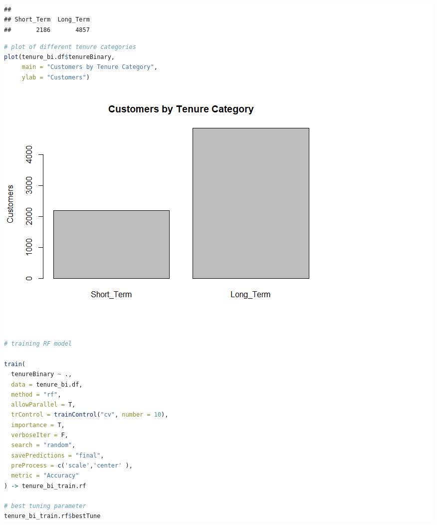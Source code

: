 ```
## 
## Short_Term  Long_Term 
##       2186       4857
```

```r
# plot of different tenure categories
plot(tenure_bi.df$tenureBinary,
     main = "Customers by Tenure Category",
     ylab = "Customers")
```

![](Lab2_Tenure_Models_Bin_files/figure-html/unnamed-chunk-34-1.png)





```r
# training RF model

train(
  tenureBinary ~ .,
  data = tenure_bi.df,
  method = "rf",
  allowParallel = T,
  trControl = trainControl("cv", number = 10),
  importance = T,
  verboseIter = F,
  search = "random",
  savePredictions = "final",
  preProcess = c('scale','center' ),
  metric = "Accuracy"
) -> tenure_bi_train.rf

# best tuning parameter
tenure_bi_train.rf$bestTune
```

